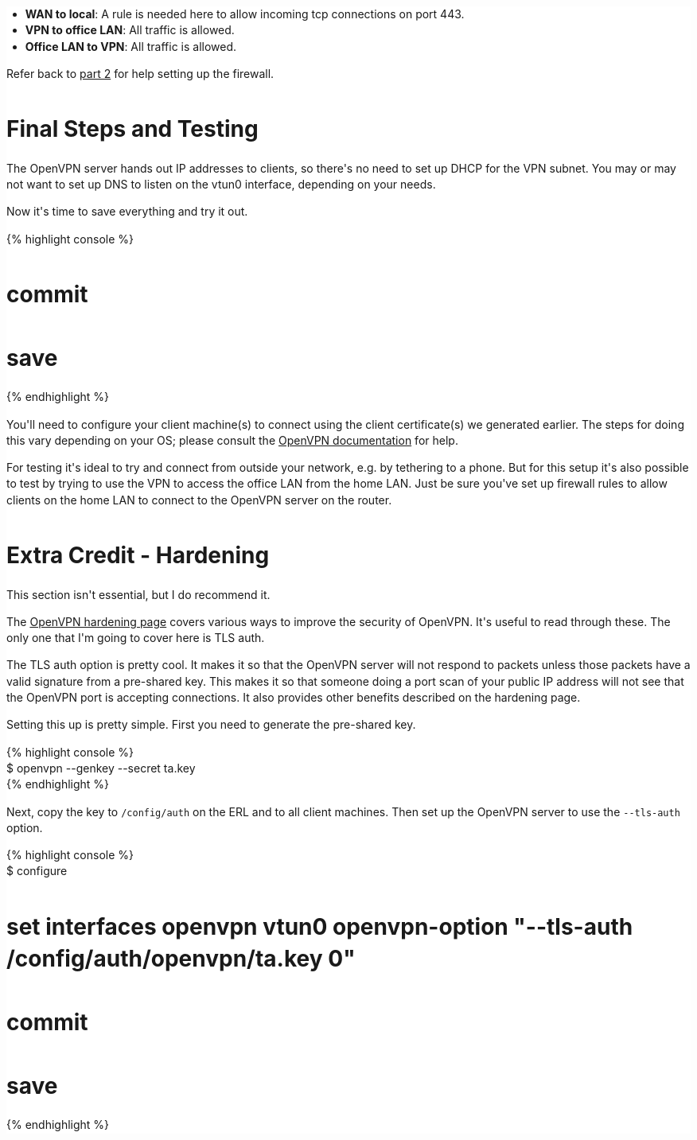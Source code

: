 - **WAN to local**: A rule is needed here to allow incoming tcp connections on port 443.
- **VPN to office LAN**: All traffic is allowed.
- **Office LAN to VPN**: All traffic is allowed.

Refer back to [part 2]() for help setting up the firewall.

# Final Steps and Testing

The OpenVPN server hands out IP addresses to clients, so there's no need to set up DHCP for the VPN subnet. You may or may not want to set up DNS to listen on the vtun0 interface, depending on your needs.

Now it's time to save everything and try it out.

{% highlight console %}
# commit
# save
{% endhighlight %}

You'll need to configure your client machine(s) to connect using the client certificate(s) we generated earlier. The steps for doing this vary depending on your OS; please consult the [OpenVPN documentation](https://openvpn.net/index.php/open-source/documentation.html) for help.

For testing it's ideal to try and connect from outside your network, e.g. by tethering to a phone. But for this setup it's also possible to test by trying to use the VPN to access the office LAN from the home LAN. Just be sure you've set up firewall rules to allow clients on the home LAN to connect to the OpenVPN server on the router.

# Extra Credit - Hardening

This section isn't essential, but I do recommend it.

The [OpenVPN hardening page](https://community.openvpn.net/openvpn/wiki/Hardening) covers various ways to improve the security of OpenVPN. It's useful to read through these. The only one that I'm going to cover here is TLS auth.

The TLS auth option is pretty cool. It makes it so that the OpenVPN server will not respond to packets unless those packets have a valid signature from a pre-shared key. This makes it so that someone doing a port scan of your public IP address will not see that the OpenVPN port is accepting connections. It also provides other benefits described on the hardening page.

Setting this up is pretty simple. First you need to generate the pre-shared key.

{% highlight console %}  
$ openvpn --genkey --secret ta.key  
{% endhighlight %}

Next, copy the key to `/config/auth` on the ERL and to all client machines. Then set up the OpenVPN server to use the `--tls-auth` option.  

{% highlight console %}  
$ configure  
# set interfaces openvpn vtun0 openvpn-option "--tls-auth /config/auth/openvpn/ta.key 0"  
# commit  
# save  
{% endhighlight %}  
